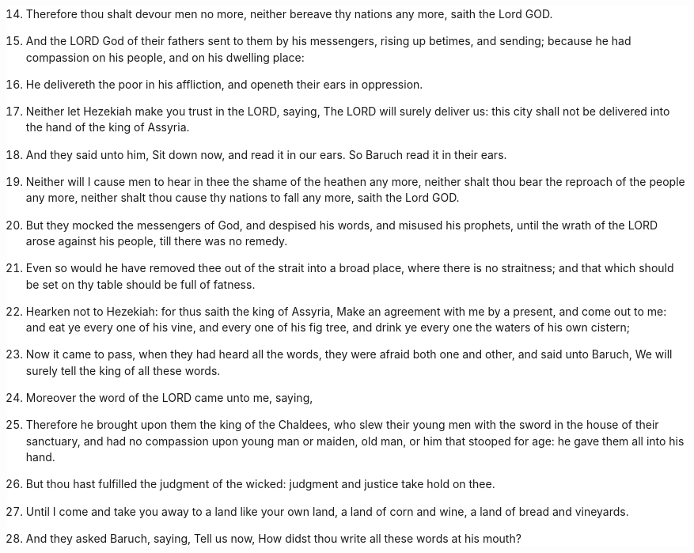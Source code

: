 14. Therefore thou
shalt devour men no more, neither bereave thy nations any more, saith
the Lord GOD.

15. And the LORD God of their fathers sent to them by his
messengers, rising up betimes, and sending; because he had compassion
on his people, and on his dwelling place:

15. He delivereth the poor in his affliction, and openeth their ears
in oppression.

15. Neither let Hezekiah make you trust in the LORD, saying, The
LORD will surely deliver us: this city shall not be delivered into the
hand of the king of Assyria.

15. And they said unto him, Sit down now, and read it in our ears.
So Baruch read it in their ears.

15. Neither will I cause men to hear in thee the shame of the
heathen any more, neither shalt thou bear the reproach of the people
any more, neither shalt thou cause thy nations to fall any more, saith
the Lord GOD.

16. But they mocked the
messengers of God, and despised his words, and misused his prophets,
until the wrath of the LORD arose against his people, till there was
no remedy.

16. Even so would he have removed thee out of the strait into a
broad place, where there is no straitness; and that which should be
set on thy table should be full of fatness.

16. Hearken not to Hezekiah: for thus saith the king of Assyria,
Make an agreement with me by a present, and come out to me: and eat ye
every one of his vine, and every one of his fig tree, and drink ye
every one the waters of his own cistern;

16. Now it came to pass, when they had heard all the words, they
were afraid both one and other, and said unto Baruch, We will surely
tell the king of all these words.

16. Moreover the word of the LORD came unto me, saying,

17. Therefore he brought upon them the king of the Chaldees, who
slew their young men with the sword in the house of their sanctuary,
and had no compassion upon young man or maiden, old man, or him that
stooped for age: he gave them all into his hand.

17. But thou hast fulfilled the judgment of the wicked: judgment and
justice take hold on thee.

17. Until I come and take
you away to a land like your own land, a land of corn and wine, a land
of bread and vineyards.

17. And they asked Baruch, saying, Tell us now, How didst thou write
all these words at his mouth?

